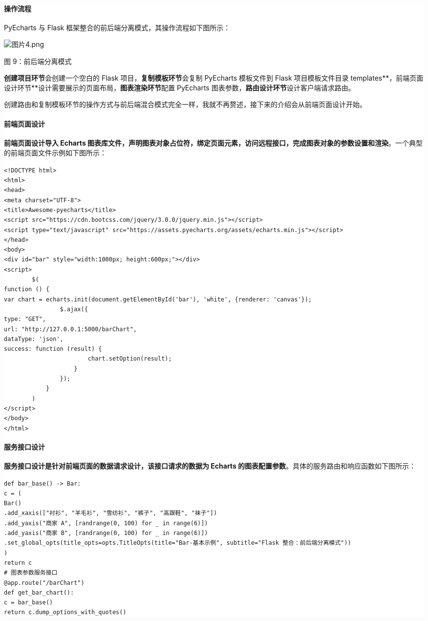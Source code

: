 #### 操作流程

PyEcharts 与 Flask 框架整合的前后端分离模式，其操作流程如下图所示：

![图片4.png](https://s0.lgstatic.com/i/image/M00/58/DD/Ciqc1F9wURCAXaZXAACmB2qprw8064.png)

图 9：前后端分离模式

**创建项目环节**会创建一个空白的 Flask 项目，**复制模板环节**会复制 PyEcharts 模板文件到 Flask 项目模板文件目录 templates\*\*，前端页面设计环节\*\*设计需要展示的页面布局，**图表渲染环节**配置 PyEcharts 图表参数，**路由设计环节**设计客户端请求路由。

创建路由和复制模板环节的操作方式与前后端混合模式完全一样，我就不再赘述，接下来的介绍会从前端页面设计开始。

#### 前端页面设计

**前端页面设计导入 Echarts 图表库文件，声明图表对象占位符，绑定页面元素，访问远程接口，完成图表对象的参数设置和渲染**。一个典型的前端页面文件示例如下图所示：

```
<!DOCTYPE html>
<html>
<head>
<meta charset="UTF-8">
<title>Awesome-pyecharts</title>
<script src="https://cdn.bootcss.com/jquery/3.0.0/jquery.min.js"></script>
<script type="text/javascript" src="https://assets.pyecharts.org/assets/echarts.min.js"></script>
</head>
<body>
<div id="bar" style="width:1000px; height:600px;"></div>
<script>
        $(
function () {
var chart = echarts.init(document.getElementById('bar'), 'white', {renderer: 'canvas'});
                $.ajax({
type: "GET",
url: "http://127.0.0.1:5000/barChart",
dataType: 'json',
success: function (result) {
                        chart.setOption(result);
                    }
                });
            }
        )
</script>
</body>
</html>
```

#### 服务接口设计

**服务接口设计是针对前端页面的数据请求设计，该接口请求的数据为 Echarts 的图表配置参数**。具体的服务路由和响应函数如下图所示：

```
def bar_base() -> Bar:
c = (
Bar()
.add_xaxis(["衬衫", "羊毛衫", "雪纺衫", "裤子", "高跟鞋", "袜子"])
.add_yaxis("商家 A", [randrange(0, 100) for _ in range(6)])
.add_yaxis("商家 B", [randrange(0, 100) for _ in range(6)])
.set_global_opts(title_opts=opts.TitleOpts(title="Bar-基本示例", subtitle="Flask 整合：前后端分离模式"))
)
return c
# 图表参数服务接口
@app.route("/barChart")
def get_bar_chart():
c = bar_base()
return c.dump_options_with_quotes()
```
